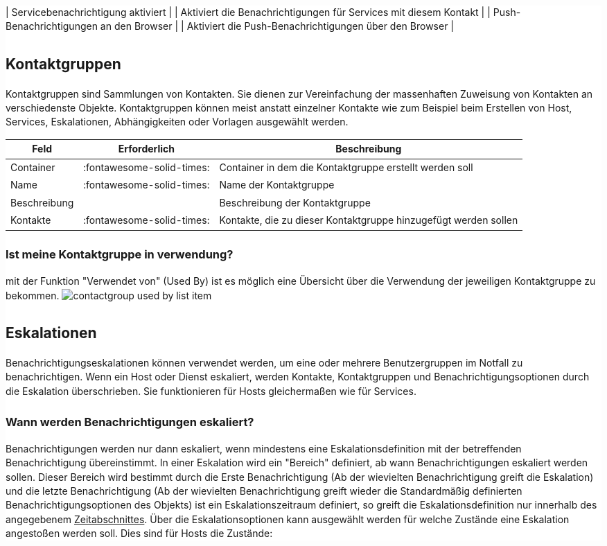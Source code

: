 | Servicebenachrichtigung aktiviert |  | Aktiviert die Benachrichtigungen für Services mit diesem Kontakt |
| Push-Benachrichtigungen an den Browser |  | Aktiviert die Push-Benachrichtigungen über den Browser |


## Kontaktgruppen

Kontaktgruppen sind Sammlungen von Kontakten. Sie dienen zur Vereinfachung der massenhaften Zuweisung von Kontakten an
verschiedenste Objekte. Kontaktgruppen können meist anstatt einzelner Kontakte wie zum Beispiel beim Erstellen von Host,
Services, Eskalationen, Abhängigkeiten oder Vorlagen ausgewählt werden.

| Feld | Erforderlich | Beschreibung |
|---|---|---|
| Container | :fontawesome-solid-times: | Container in dem die Kontaktgruppe erstellt werden soll |
| Name | :fontawesome-solid-times: | Name der Kontaktgruppe |
| Beschreibung |  | Beschreibung der Kontaktgruppe |
| Kontakte | :fontawesome-solid-times: | Kontakte, die zu dieser Kontaktgruppe hinzugefügt werden sollen |

### Ist meine Kontaktgruppe in verwendung?

mit der Funktion "Verwendet von" (Used By) ist es möglich eine Übersicht über die Verwendung der jeweiligen
Kontaktgruppe zu bekommen.
![contactgroup used by list item](/images/contactgroups-usedbylistitem.png)

## Eskalationen

Benachrichtigungseskalationen können verwendet werden, um eine oder mehrere Benutzergruppen im Notfall zu
benachrichtigen. Wenn ein Host oder Dienst eskaliert, werden Kontakte, Kontaktgruppen und Benachrichtigungsoptionen
durch die Eskalation überschrieben. Sie funktionieren für Hosts gleichermaßen wie für Services.

### Wann werden Benachrichtigungen eskaliert?

Benachrichtigungen werden nur dann eskaliert, wenn mindestens eine Eskalationsdefinition mit der betreffenden
Benachrichtigung übereinstimmt. In einer Eskalation wird ein "Bereich" definiert, ab wann Benachrichtigungen eskaliert
werden sollen. Dieser Bereich wird bestimmt durch die Erste Benachrichtigung (Ab der wievielten Benachrichtigung greift
die Eskalation) und die letzte Benachrichtigung (Ab der wievielten Benachrichtigung greift wieder die Standardmäßig
definierten Benachrichtigungsoptionen des Objekts)
ist ein Eskalationszeitraum definiert, so greift die Eskalationsdefinition nur innerhalb des
angegebenem [Zeitabschnittes](../configuration/timeperiods/). Über die Eskalationsoptionen kann ausgewählt werden für
welche Zustände eine Eskalation angestoßen werden soll. Dies sind für Hosts die Zustände:
